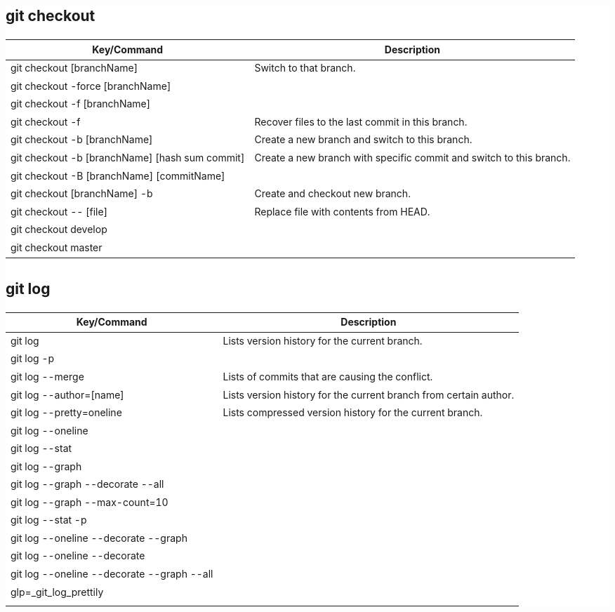 



## git checkout

| Key/Command                                            | Description                                                      |
| ------------------------------------------------------ | ---------------------------------------------------------------- |
| git checkout [branchName]                              | Switch to that branch.                                           | 
| git checkout -force [branchName]                       |                                                                  |
| git checkout -f [branchName]                           |                                                                  |  
| git checkout -f                                        | Recover files to the last commit in this branch.                 |
| git checkout -b [branchName]                           | Create a new branch and switch to this branch.                   |
| git checkout -b [branchName] [hash sum commit]         | Create a new branch with specific commit and switch to this branch.                   |
| git checkout -B [branchName] [commitName]              |                                                                  |
| git checkout [branchName] -b                           | Create and checkout new branch.                                  |
| git checkout -- [file]                                 | Replace file with contents from HEAD.                            |
| git checkout develop                                   |                                                                  |
| git checkout master                                    |                                                                  |





## git log

| Key/Command                                   | Description                                                      |
| --------------------------------------------- | ---------------------------------------------------------------- |
| git log                                       | Lists version history for the current branch.                    |
| git log -p                                    |                                                                  |
| git log --merge                               | Lists of commits that are causing the conflict.                  |
| git log --author=[name]                       | Lists version history for the current branch from certain author.|
| git log --pretty=oneline                      | Lists compressed version history for the current branch.         |
| git log --oneline                             |                                                                  |
| git log --stat                                |                                                                  |
| git log --graph                               |                                                                  |
| git log --graph --decorate --all              |                                                                  |
| git log --graph --max-count=10                |                                                                  |
| git log --stat -p                             |                                                                  |
| git log --oneline --decorate --graph          |                                                                  |
| git log --oneline --decorate                  |                                                                  |
| git log --oneline --decorate --graph --all    |                                                                  |
| glp=_git_log_prettily                         |                                                                  |
|                                               |                                                                  |

